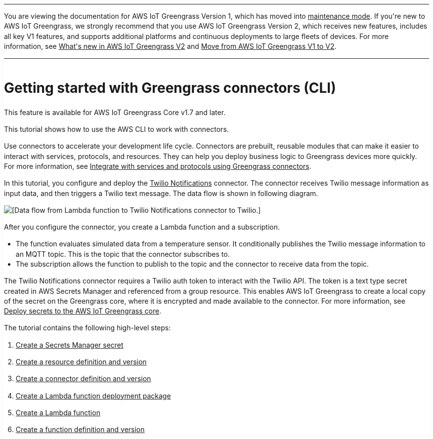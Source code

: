 --------

You are viewing the documentation for AWS IoT Greengrass Version 1, which has moved into [maintenance mode](https://docs.aws.amazon.com/greengrass/v1/developerguide/maintenance-policy.html)\. If you're new to AWS IoT Greengrass, we strongly recommend that you use AWS IoT Greengrass Version 2, which receives new features, includes all key V1 features, and supports additional platforms and continuous deployments to large fleets of devices\. For more information, see [What's new in AWS IoT Greengrass V2](https://docs.aws.amazon.com/greengrass/v2/developerguide/greengrass-v2-whats-new.html) and [Move from AWS IoT Greengrass V1 to V2](https://docs.aws.amazon.com/greengrass/v2/developerguide/move-from-v1.html)\.

--------

# Getting started with Greengrass connectors \(CLI\)<a name="connectors-cli"></a>

This feature is available for AWS IoT Greengrass Core v1\.7 and later\.

This tutorial shows how to use the AWS CLI to work with connectors\.

Use connectors to accelerate your development life cycle\. Connectors are prebuilt, reusable modules that can make it easier to interact with services, protocols, and resources\. They can help you deploy business logic to Greengrass devices more quickly\. For more information, see [Integrate with services and protocols using Greengrass connectors](connectors.md)\.

In this tutorial, you configure and deploy the [ Twilio Notifications](twilio-notifications-connector.md) connector\. The connector receives Twilio message information as input data, and then triggers a Twilio text message\. The data flow is shown in following diagram\.

![\[Data flow from Lambda function to Twilio Notifications connector to Twilio.\]](http://docs.aws.amazon.com/greengrass/v1/developerguide/images/connectors/twilio-solution.png)

After you configure the connector, you create a Lambda function and a subscription\.
+ The function evaluates simulated data from a temperature sensor\. It conditionally publishes the Twilio message information to an MQTT topic\. This is the topic that the connector subscribes to\.
+ The subscription allows the function to publish to the topic and the connector to receive data from the topic\.

The Twilio Notifications connector requires a Twilio auth token to interact with the Twilio API\. The token is a text type secret created in AWS Secrets Manager and referenced from a group resource\. This enables AWS IoT Greengrass to create a local copy of the secret on the Greengrass core, where it is encrypted and made available to the connector\. For more information, see [Deploy secrets to the AWS IoT Greengrass core](secrets.md)\.

The tutorial contains the following high\-level steps:

1. [Create a Secrets Manager secret](#connectors-cli-create-secret)

1. [Create a resource definition and version](#connectors-cli-create-resource-definition)

1. [Create a connector definition and version](#connectors-cli-create-connector-definition)

1. [Create a Lambda function deployment package](#connectors-cli-create-deployment-package)

1. [Create a Lambda function](#connectors-cli-create-function)

1. [Create a function definition and version](#connectors-cli-create-function-definition)
